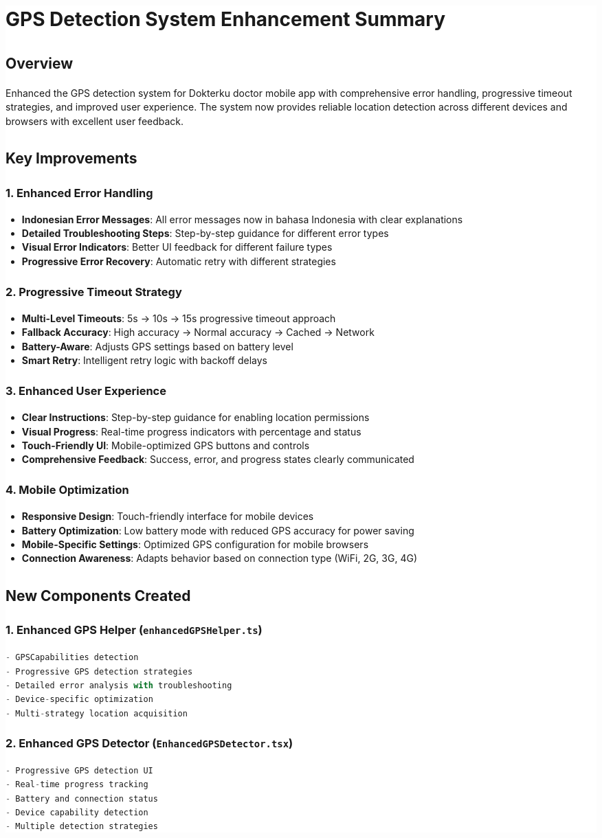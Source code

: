 # GPS Detection System Enhancement Summary

## Overview
Enhanced the GPS detection system for Dokterku doctor mobile app with comprehensive error handling, progressive timeout strategies, and improved user experience. The system now provides reliable location detection across different devices and browsers with excellent user feedback.

## Key Improvements

### 1. Enhanced Error Handling
- **Indonesian Error Messages**: All error messages now in bahasa Indonesia with clear explanations
- **Detailed Troubleshooting Steps**: Step-by-step guidance for different error types
- **Visual Error Indicators**: Better UI feedback for different failure types
- **Progressive Error Recovery**: Automatic retry with different strategies

### 2. Progressive Timeout Strategy
- **Multi-Level Timeouts**: 5s → 10s → 15s progressive timeout approach
- **Fallback Accuracy**: High accuracy → Normal accuracy → Cached → Network
- **Battery-Aware**: Adjusts GPS settings based on battery level
- **Smart Retry**: Intelligent retry logic with backoff delays

### 3. Enhanced User Experience
- **Clear Instructions**: Step-by-step guidance for enabling location permissions
- **Visual Progress**: Real-time progress indicators with percentage and status
- **Touch-Friendly UI**: Mobile-optimized GPS buttons and controls
- **Comprehensive Feedback**: Success, error, and progress states clearly communicated

### 4. Mobile Optimization
- **Responsive Design**: Touch-friendly interface for mobile devices
- **Battery Optimization**: Low battery mode with reduced GPS accuracy for power saving
- **Mobile-Specific Settings**: Optimized GPS configuration for mobile browsers
- **Connection Awareness**: Adapts behavior based on connection type (WiFi, 2G, 3G, 4G)

## New Components Created

### 1. Enhanced GPS Helper (`enhancedGPSHelper.ts`)
```typescript
- GPSCapabilities detection
- Progressive GPS detection strategies
- Detailed error analysis with troubleshooting
- Device-specific optimization
- Multi-strategy location acquisition
```

### 2. Enhanced GPS Detector (`EnhancedGPSDetector.tsx`)
```typescript
- Progressive GPS detection UI
- Real-time progress tracking
- Battery and connection status
- Device capability detection
- Multiple detection strategies
```
